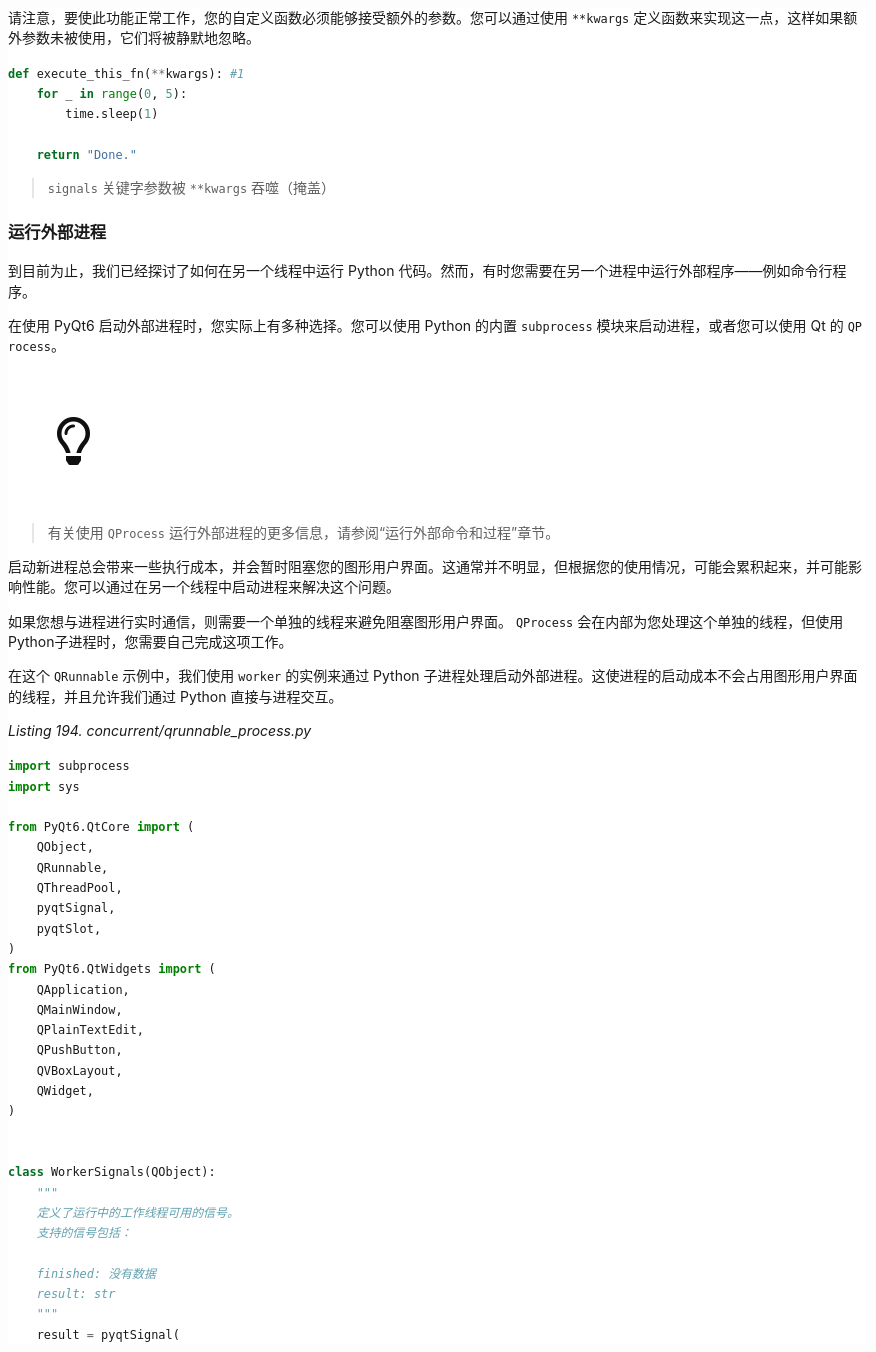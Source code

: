 请注意，要使此功能正常工作，您的自定义函数必须能够接受额外的参数。您可以通过使用 `**kwargs` 定义函数来实现这一点，这样如果额外参数未被使用，它们将被静默地忽略。

```python
def execute_this_fn(**kwargs): #1
    for _ in range(0, 5):
        time.sleep(1)

    return "Done."
```

> `signals` 关键字参数被 `**kwargs` 吞噬（掩盖）

### 运行外部进程

到目前为止，我们已经探讨了如何在另一个线程中运行 Python 代码。然而，有时您需要在另一个进程中运行外部程序——例如命令行程序。

在使用 PyQt6 启动外部进程时，您实际上有多种选择。您可以使用 Python 的内置 `subprocess` 模块来启动进程，或者您可以使用 Qt 的 `QProcess`。

![tips](tips.png)

> 有关使用 `QProcess` 运行外部进程的更多信息，请参阅“运行外部命令和过程”章节。

启动新进程总会带来一些执行成本，并会暂时阻塞您的图形用户界面。这通常并不明显，但根据您的使用情况，可能会累积起来，并可能影响性能。您可以通过在另一个线程中启动进程来解决这个问题。

如果您想与进程进行实时通信，则需要一个单独的线程来避免阻塞图形用户界面。 `QProcess` 会在内部为您处理这个单独的线程，但使用Python子进程时，您需要自己完成这项工作。

在这个 `QRunnable` 示例中，我们使用 `worker` 的实例来通过 Python 子进程处理启动外部进程。这使进程的启动成本不会占用图形用户界面的线程，并且允许我们通过 Python 直接与进程交互。

*Listing 194. concurrent/qrunnable_process.py*

```python
import subprocess
import sys

from PyQt6.QtCore import (
    QObject,
    QRunnable,
    QThreadPool,
    pyqtSignal,
    pyqtSlot,
)
from PyQt6.QtWidgets import (
    QApplication,
    QMainWindow,
    QPlainTextEdit,
    QPushButton,
    QVBoxLayout,
    QWidget,
)


class WorkerSignals(QObject):
    """
    定义了运行中的工作线程可用的信号。
    支持的信号包括：
    
    finished: 没有数据
    result: str
    """
    result = pyqtSignal(
```